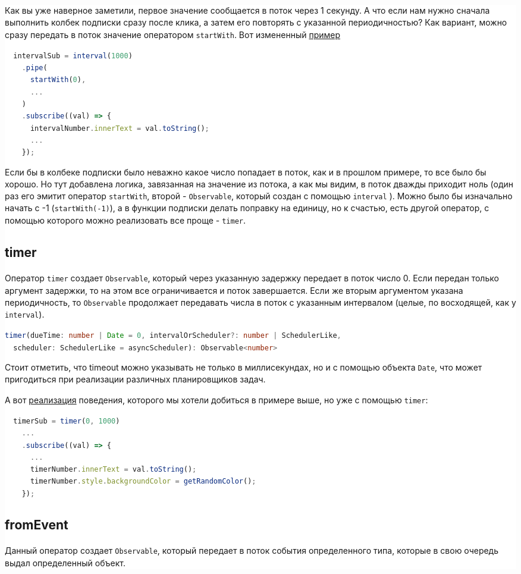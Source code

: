 Как вы уже наверное заметили, первое значение сообщается в поток через 1 секунду. А что если нам нужно сначала выполнить колбек подписки сразу после клика, а затем его повторять с указанной периодичностью? Как вариант, можно сразу передать в поток значение оператором `startWith`. Вот измененный [пример](https://stackblitz.com/edit/rxjs-te6leg)

```ts
  intervalSub = interval(1000)
    .pipe(
      startWith(0),
      ...
    )
    .subscribe((val) => {
      intervalNumber.innerText = val.toString();
      ...
    });
```

Если бы в колбеке подписки было неважно какое число попадает в поток, как и в прошлом примере, то все было бы хорошо. Но тут добавлена логика, завязанная на значение из потока, a как мы видим,
в поток дважды приходит ноль (один раз его эмитит оператор `startWith`, второй - `Observable`, который создан с помощью `interval` ).
Можно было бы изначально начать с -1 (`startWith(-1)`), а в функции подписки делать поправку на единицу, но к счастью, есть другой оператор, с помощью которого можно реализовать все проще - `timer`.

## timer

Оператор `timer` создает `Observable`, который через указанную задержку передает в поток число 0. Если передан только аргумент задержки, то на этом все ограничивается и поток завершается. Если же вторым аргументом указана периодичность, то `Observable` продолжает передавать числа в поток с указанным интервалом (целые, по восходящей, как у `interval`).

```ts
timer(dueTime: number | Date = 0, intervalOrScheduler?: number | SchedulerLike,
  scheduler: SchedulerLike = asyncScheduler): Observable<number>
```

Стоит отметить, что timeout можно указывать не только в миллисекундах, но и с помощью объекта `Date`, что может пригодиться при реализации различных планировщиков задач.

А вот [реализация](https://stackblitz.com/edit/rxjs-nyfcsh) поведения, которого мы хотели добиться в примере выше, но уже с помощью `timer`:

```ts
  timerSub = timer(0, 1000)
    ...
    .subscribe((val) => {
      ...
      timerNumber.innerText = val.toString();
      timerNumber.style.backgroundColor = getRandomColor();
    });
```

## fromEvent

Данный оператор создает `Observable`, который передает в поток события определенного типа, которые в свою очередь выдал определенный объект.
